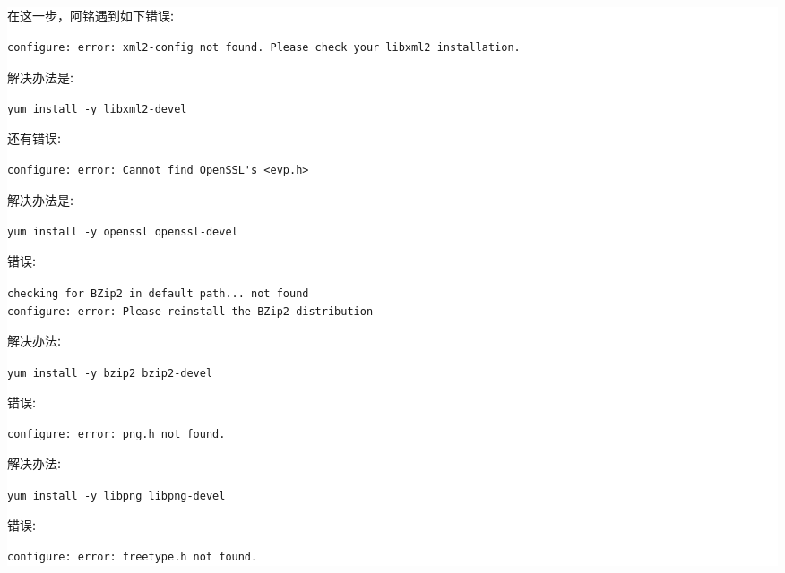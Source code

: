 在这一步，阿铭遇到如下错误:

```
configure: error: xml2-config not found. Please check your libxml2 installation.

```

解决办法是:

```
yum install -y libxml2-devel

```

还有错误:

```
configure: error: Cannot find OpenSSL's <evp.h>

```

解决办法是:

```
yum install -y openssl openssl-devel

```

错误:

```
checking for BZip2 in default path... not found
configure: error: Please reinstall the BZip2 distribution

```

解决办法:

```
yum install -y bzip2 bzip2-devel

```

错误:

```
configure: error: png.h not found.

```

解决办法:

```
yum install -y libpng libpng-devel

```

错误:

```
configure: error: freetype.h not found.

```
